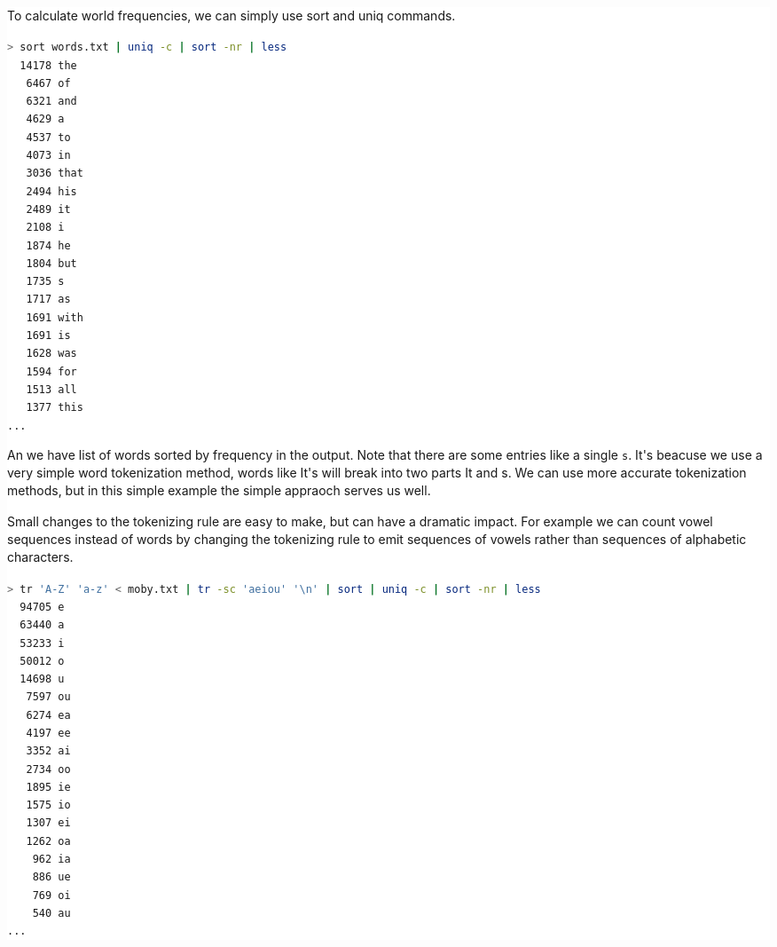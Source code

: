 To calculate world frequencies, we can simply use sort and uniq commands.

```bash
> sort words.txt | uniq -c | sort -nr | less
  14178 the
   6467 of
   6321 and
   4629 a
   4537 to
   4073 in
   3036 that
   2494 his
   2489 it
   2108 i
   1874 he
   1804 but
   1735 s
   1717 as
   1691 with
   1691 is
   1628 was
   1594 for
   1513 all
   1377 this
...
```

An we have list of words sorted by frequency in the output. Note that there are some entries like a single `s`. It's beacuse we use a very simple word tokenization method, words like It's will break into two parts It and s. We can use more accurate tokenization methods, but in this simple example the simple appraoch serves us well.

Small changes to the tokenizing rule are easy to make, but can have a dramatic impact. For example we can count vowel sequences instead of words by changing the tokenizing rule to emit sequences of vowels rather than sequences of alphabetic characters.

```bash
> tr 'A-Z' 'a-z' < moby.txt | tr -sc 'aeiou' '\n' | sort | uniq -c | sort -nr | less
  94705 e
  63440 a
  53233 i
  50012 o
  14698 u
   7597 ou
   6274 ea
   4197 ee
   3352 ai
   2734 oo
   1895 ie
   1575 io
   1307 ei
   1262 oa
    962 ia
    886 ue
    769 oi
    540 au
...
```
